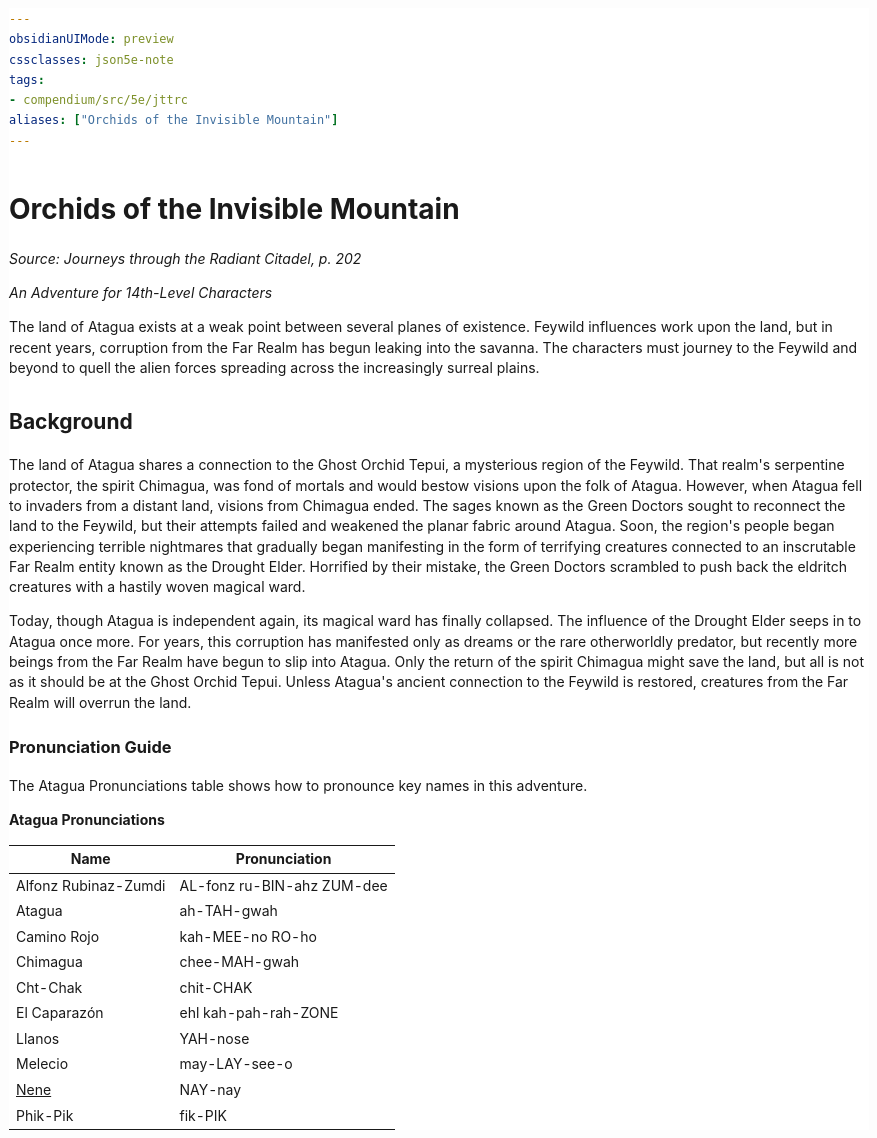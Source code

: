 ```yaml
---
obsidianUIMode: preview
cssclasses: json5e-note
tags:
- compendium/src/5e/jttrc
aliases: ["Orchids of the Invisible Mountain"]
---
```

# Orchids of the Invisible Mountain
*Source: Journeys through the Radiant Citadel, p. 202* 

*An Adventure for 14th-Level Characters*

The land of Atagua exists at a weak point between several planes of existence. Feywild influences work upon the land, but in recent years, corruption from the Far Realm has begun leaking into the savanna. The characters must journey to the Feywild and beyond to quell the alien forces spreading across the increasingly surreal plains.

## Background

The land of Atagua shares a connection to the Ghost Orchid Tepui, a mysterious region of the Feywild. That realm's serpentine protector, the spirit Chimagua, was fond of mortals and would bestow visions upon the folk of Atagua. However, when Atagua fell to invaders from a distant land, visions from Chimagua ended. The sages known as the Green Doctors sought to reconnect the land to the Feywild, but their attempts failed and weakened the planar fabric around Atagua. Soon, the region's people began experiencing terrible nightmares that gradually began manifesting in the form of terrifying creatures connected to an inscrutable Far Realm entity known as the Drought Elder. Horrified by their mistake, the Green Doctors scrambled to push back the eldritch creatures with a hastily woven magical ward.

Today, though Atagua is independent again, its magical ward has finally collapsed. The influence of the Drought Elder seeps in to Atagua once more. For years, this corruption has manifested only as dreams or the rare otherworldly predator, but recently more beings from the Far Realm have begun to slip into Atagua. Only the return of the spirit Chimagua might save the land, but all is not as it should be at the Ghost Orchid Tepui. Unless Atagua's ancient connection to the Feywild is restored, creatures from the Far Realm will overrun the land.

### Pronunciation Guide

The Atagua Pronunciations table shows how to pronounce key names in this adventure.

**Atagua Pronunciations**

| Name | Pronunciation |
|------|---------------|
| Alfonz Rubinaz-Zumdi | AL-fonz ru-BIN-ahz ZUM-dee |
| Atagua | ah-TAH-gwah |
| Camino Rojo | kah-MEE-no RO-ho |
| Chimagua | chee-MAH-gwah |
| Cht-Chak | chit-CHAK |
| El Caparazón | ehl kah-pah-rah-ZONE |
| Llanos | YAH-nose |
| Melecio | may-LAY-see-o |
| [Nene](Mechanics/bestiary/npc/nene-jttrc.md) | NAY-nay |
| Phik-Pik | fik-PIK |